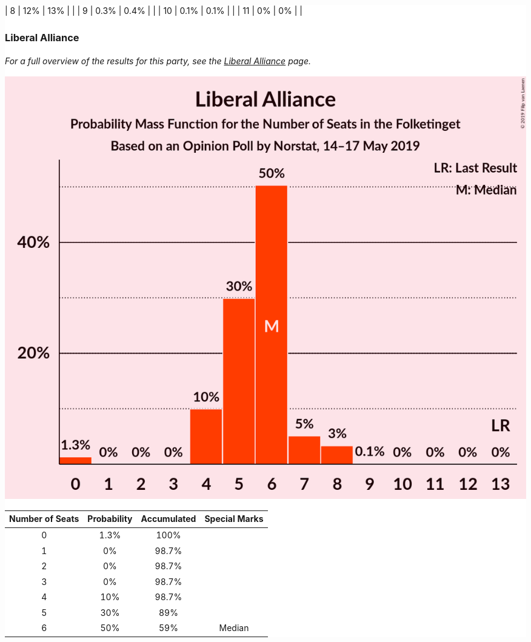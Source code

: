 | 8 | 12% | 13% |  |
| 9 | 0.3% | 0.4% |  |
| 10 | 0.1% | 0.1% |  |
| 11 | 0% | 0% |  |

### Liberal Alliance

*For a full overview of the results for this party, see the [Liberal Alliance](party-liberalalliance.html) page.*

![Graph with seats probability mass function not yet produced](2019-05-17-Norstat-seats-pmf-liberalalliance.png "Seats Probability Mass Function")

| Number of Seats | Probability | Accumulated | Special Marks |
|:---------------:|:-----------:|:-----------:|:-------------:|
| 0 | 1.3% | 100% |  |
| 1 | 0% | 98.7% |  |
| 2 | 0% | 98.7% |  |
| 3 | 0% | 98.7% |  |
| 4 | 10% | 98.7% |  |
| 5 | 30% | 89% |  |
| 6 | 50% | 59% | Median |